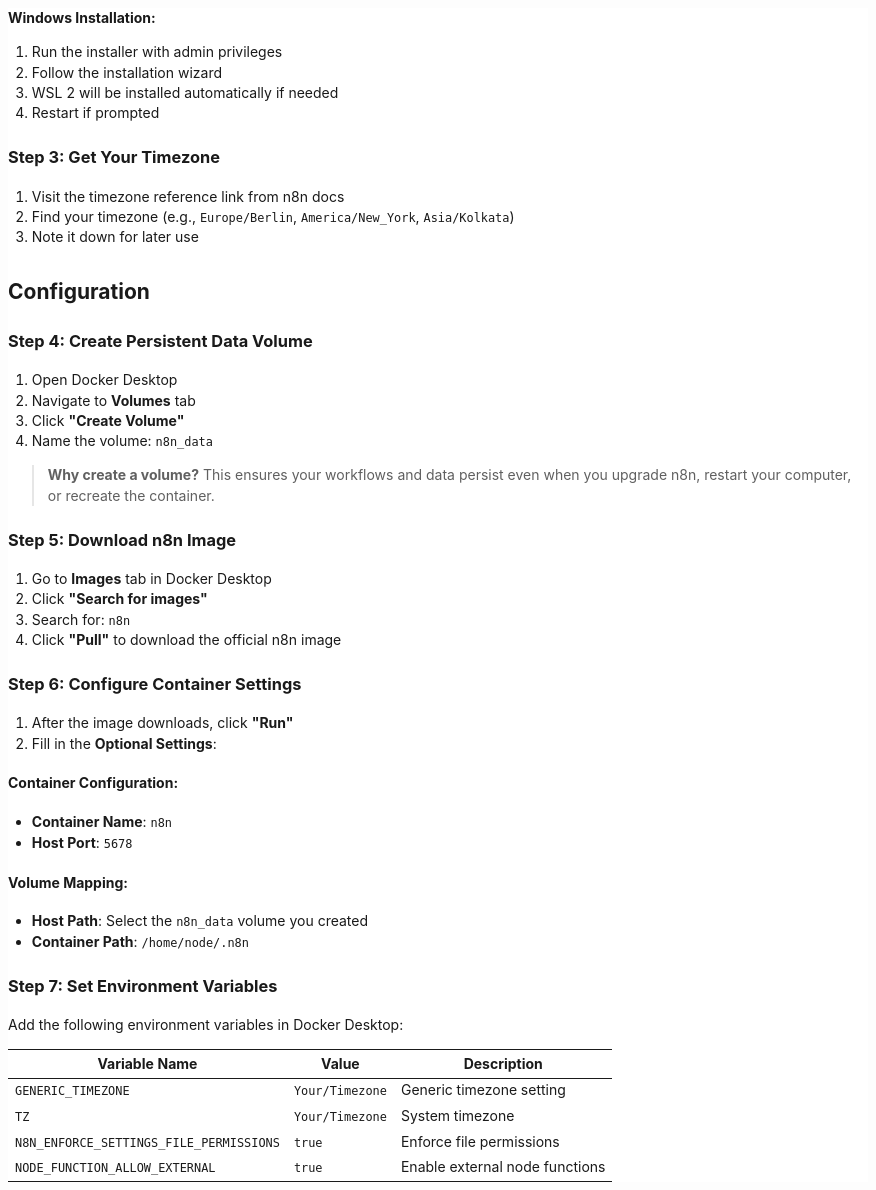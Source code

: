 **Windows Installation:**
1. Run the installer with admin privileges
2. Follow the installation wizard
3. WSL 2 will be installed automatically if needed
4. Restart if prompted

### Step 3: Get Your Timezone

1. Visit the timezone reference link from n8n docs
2. Find your timezone (e.g., `Europe/Berlin`, `America/New_York`, `Asia/Kolkata`)
3. Note it down for later use

## Configuration

### Step 4: Create Persistent Data Volume

1. Open Docker Desktop
2. Navigate to **Volumes** tab
3. Click **"Create Volume"**
4. Name the volume: `n8n_data`

> **Why create a volume?** This ensures your workflows and data persist even when you upgrade n8n, restart your computer, or recreate the container.

### Step 5: Download n8n Image

1. Go to **Images** tab in Docker Desktop
2. Click **"Search for images"**
3. Search for: `n8n`
4. Click **"Pull"** to download the official n8n image

### Step 6: Configure Container Settings

1. After the image downloads, click **"Run"**
2. Fill in the **Optional Settings**:

#### Container Configuration:
- **Container Name**: `n8n`
- **Host Port**: `5678`

#### Volume Mapping:
- **Host Path**: Select the `n8n_data` volume you created
- **Container Path**: `/home/node/.n8n`

### Step 7: Set Environment Variables

Add the following environment variables in Docker Desktop:

| Variable Name | Value | Description |
|---------------|-------|-------------|
| `GENERIC_TIMEZONE` | `Your/Timezone` | Generic timezone setting |
| `TZ` | `Your/Timezone` | System timezone |
| `N8N_ENFORCE_SETTINGS_FILE_PERMISSIONS` | `true` | Enforce file permissions |
| `NODE_FUNCTION_ALLOW_EXTERNAL` | `true` | Enable external node functions |

